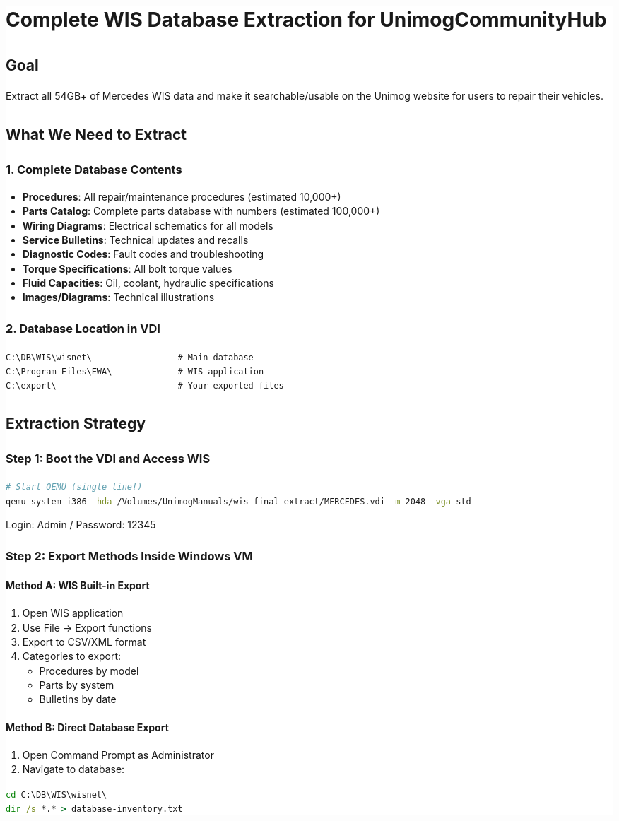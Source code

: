 # Complete WIS Database Extraction for UnimogCommunityHub

## Goal
Extract all 54GB+ of Mercedes WIS data and make it searchable/usable on the Unimog website for users to repair their vehicles.

## What We Need to Extract

### 1. Complete Database Contents
- **Procedures**: All repair/maintenance procedures (estimated 10,000+)
- **Parts Catalog**: Complete parts database with numbers (estimated 100,000+)
- **Wiring Diagrams**: Electrical schematics for all models
- **Service Bulletins**: Technical updates and recalls
- **Diagnostic Codes**: Fault codes and troubleshooting
- **Torque Specifications**: All bolt torque values
- **Fluid Capacities**: Oil, coolant, hydraulic specifications
- **Images/Diagrams**: Technical illustrations

### 2. Database Location in VDI
```
C:\DB\WIS\wisnet\                 # Main database
C:\Program Files\EWA\             # WIS application
C:\export\                        # Your exported files
```

## Extraction Strategy

### Step 1: Boot the VDI and Access WIS
```bash
# Start QEMU (single line!)
qemu-system-i386 -hda /Volumes/UnimogManuals/wis-final-extract/MERCEDES.vdi -m 2048 -vga std
```

Login: Admin / Password: 12345

### Step 2: Export Methods Inside Windows VM

#### Method A: WIS Built-in Export
1. Open WIS application
2. Use File → Export functions
3. Export to CSV/XML format
4. Categories to export:
   - Procedures by model
   - Parts by system
   - Bulletins by date

#### Method B: Direct Database Export
1. Open Command Prompt as Administrator
2. Navigate to database:
```cmd
cd C:\DB\WIS\wisnet\
dir /s *.* > database-inventory.txt
```
